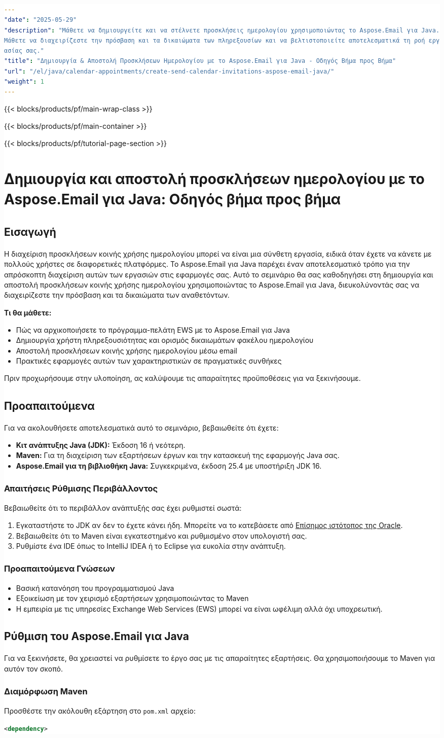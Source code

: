 ```yaml
---
"date": "2025-05-29"
"description": "Μάθετε να δημιουργείτε και να στέλνετε προσκλήσεις ημερολογίου χρησιμοποιώντας το Aspose.Email για Java. Μάθετε να διαχειρίζεστε την πρόσβαση και τα δικαιώματα των πληρεξουσίων και να βελτιστοποιείτε αποτελεσματικά τη ροή εργασίας σας."
"title": "Δημιουργία & Αποστολή Προσκλήσεων Ημερολογίου με το Aspose.Email για Java - Οδηγός Βήμα προς Βήμα"
"url": "/el/java/calendar-appointments/create-send-calendar-invitations-aspose-email-java/"
"weight": 1
---
```


{{< blocks/products/pf/main-wrap-class >}}

{{< blocks/products/pf/main-container >}}

{{< blocks/products/pf/tutorial-page-section >}}
# Δημιουργία και αποστολή προσκλήσεων ημερολογίου με το Aspose.Email για Java: Οδηγός βήμα προς βήμα
## Εισαγωγή
Η διαχείριση προσκλήσεων κοινής χρήσης ημερολογίου μπορεί να είναι μια σύνθετη εργασία, ειδικά όταν έχετε να κάνετε με πολλούς χρήστες σε διαφορετικές πλατφόρμες. Το Aspose.Email για Java παρέχει έναν αποτελεσματικό τρόπο για την απρόσκοπτη διαχείριση αυτών των εργασιών στις εφαρμογές σας. Αυτό το σεμινάριο θα σας καθοδηγήσει στη δημιουργία και αποστολή προσκλήσεων κοινής χρήσης ημερολογίου χρησιμοποιώντας το Aspose.Email για Java, διευκολύνοντάς σας να διαχειρίζεστε την πρόσβαση και τα δικαιώματα των αναθετόντων.

**Τι θα μάθετε:**
- Πώς να αρχικοποιήσετε το πρόγραμμα-πελάτη EWS με το Aspose.Email για Java
- Δημιουργία χρήστη πληρεξουσιότητας και ορισμός δικαιωμάτων φακέλου ημερολογίου
- Αποστολή προσκλήσεων κοινής χρήσης ημερολογίου μέσω email
- Πρακτικές εφαρμογές αυτών των χαρακτηριστικών σε πραγματικές συνθήκες

Πριν προχωρήσουμε στην υλοποίηση, ας καλύψουμε τις απαραίτητες προϋποθέσεις για να ξεκινήσουμε.
## Προαπαιτούμενα
Για να ακολουθήσετε αποτελεσματικά αυτό το σεμινάριο, βεβαιωθείτε ότι έχετε:

- **Κιτ ανάπτυξης Java (JDK):** Έκδοση 16 ή νεότερη.
- **Maven:** Για τη διαχείριση των εξαρτήσεων έργων και την κατασκευή της εφαρμογής Java σας.
- **Aspose.Email για τη βιβλιοθήκη Java:** Συγκεκριμένα, έκδοση 25.4 με υποστήριξη JDK 16.
### Απαιτήσεις Ρύθμισης Περιβάλλοντος
Βεβαιωθείτε ότι το περιβάλλον ανάπτυξής σας έχει ρυθμιστεί σωστά:
1. Εγκαταστήστε το JDK αν δεν το έχετε κάνει ήδη. Μπορείτε να το κατεβάσετε από [Επίσημος ιστότοπος της Oracle](https://www.oracle.com/java/technologies/javase-downloads.html).
2. Βεβαιωθείτε ότι το Maven είναι εγκατεστημένο και ρυθμισμένο στον υπολογιστή σας.
3. Ρυθμίστε ένα IDE όπως το IntelliJ IDEA ή το Eclipse για ευκολία στην ανάπτυξη.
### Προαπαιτούμενα Γνώσεων
- Βασική κατανόηση του προγραμματισμού Java
- Εξοικείωση με τον χειρισμό εξαρτήσεων χρησιμοποιώντας το Maven
- Η εμπειρία με τις υπηρεσίες Exchange Web Services (EWS) μπορεί να είναι ωφέλιμη αλλά όχι υποχρεωτική.
## Ρύθμιση του Aspose.Email για Java
Για να ξεκινήσετε, θα χρειαστεί να ρυθμίσετε το έργο σας με τις απαραίτητες εξαρτήσεις. Θα χρησιμοποιήσουμε το Maven για αυτόν τον σκοπό.
### Διαμόρφωση Maven
Προσθέστε την ακόλουθη εξάρτηση στο `pom.xml` αρχείο:
```xml
<dependency>
```